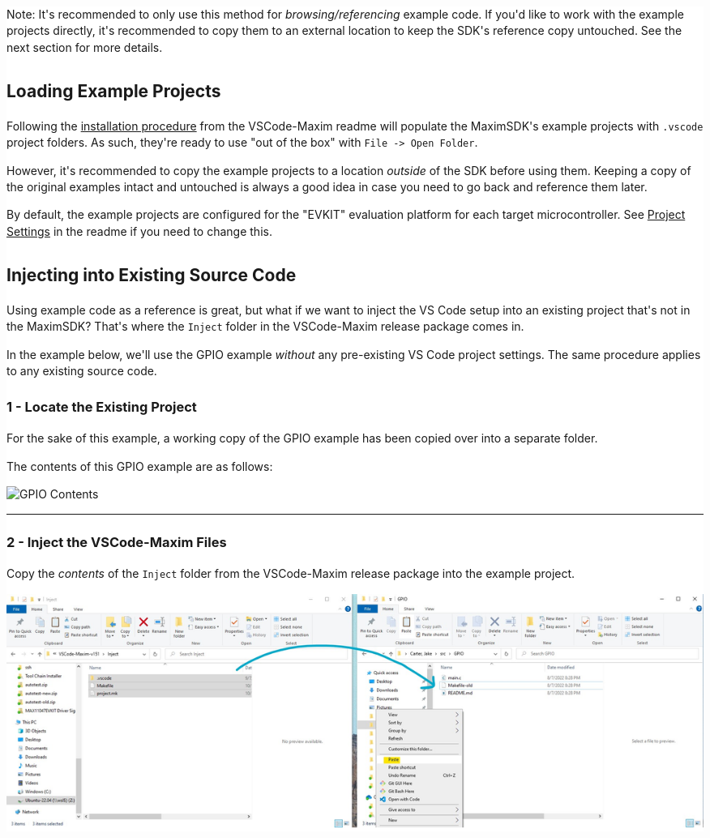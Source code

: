 Note:  It's recommended to only use this method for _browsing/referencing_ example code.  If you'd like to work with the example projects directly, it's recommended to copy them to an external location to keep the SDK's reference copy untouched.  See the next section for more details.

## Loading Example Projects

Following the [installation procedure](https://github.com/MaximIntegratedTechSupport/VSCode-Maxim#installation) from the VSCode-Maxim readme will populate the MaximSDK's example projects with `.vscode` project folders.  As such, they're ready to use "out of the box" with `File -> Open Folder`.

However, it's recommended to copy the example projects to a location _outside_ of the SDK before using them.  Keeping a copy of the original examples intact and untouched is always a good idea in case you need to go back and reference them later.

By default, the example projects are configured for the "EVKIT" evaluation platform for each target microcontroller.  See [Project Settings](https://github.com/MaximIntegratedTechSupport/VSCode-Maxim#project-settings) in the readme if you need to change this. 

## Injecting into Existing Source Code

Using example code as a reference is great, but what if we want to inject the VS Code setup into an existing project that's not in the MaximSDK?  That's where the `Inject` folder in the VSCode-Maxim release package comes in.  

In the example below, we'll use the GPIO example _without_ any pre-existing VS Code project settings.  The same procedure applies to any existing source code.

### 1 - Locate the Existing Project

For the sake of this example, a working copy of the GPIO example has been copied over into a separate folder.

The contents of this GPIO example are as follows:

![GPIO Contents](https://raw.githubusercontent.com/MaximIntegratedTechSupport/VSCode-Maxim/main/img/gpio_contents.JPG)

---

### 2 - Inject the VSCode-Maxim Files

Copy the _contents_ of the `Inject` folder from the VSCode-Maxim release package into the example project.

![GPIO Inject](https://raw.githubusercontent.com/MaximIntegratedTechSupport/VSCode-Maxim/main/img/inject_gpio.JPG)

